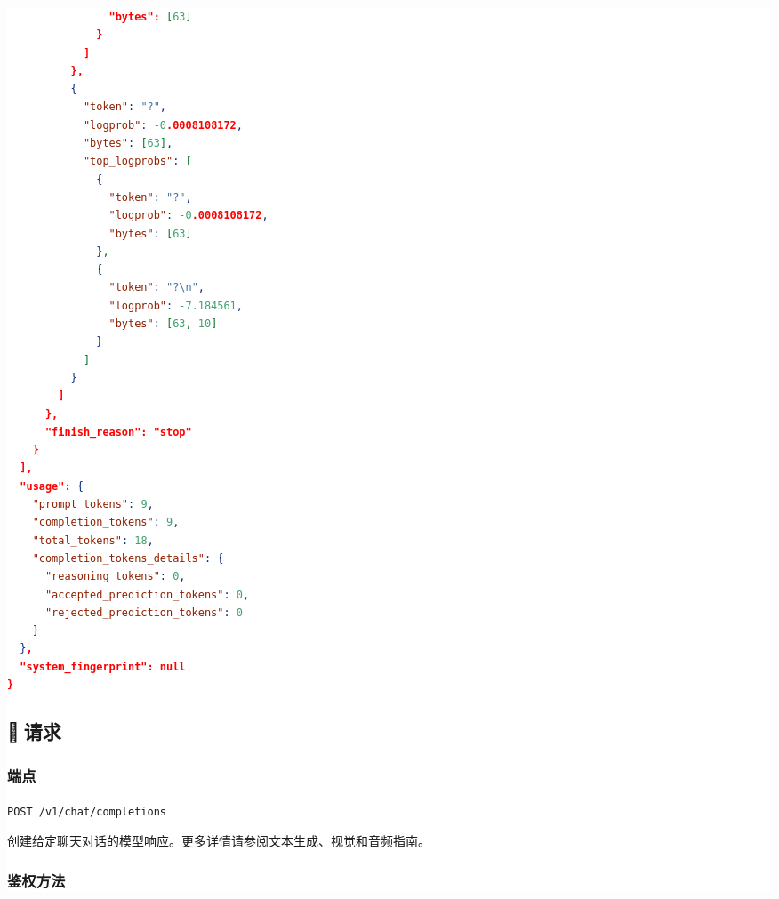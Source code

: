 ```json
                "bytes": [63]
              }
            ]
          },
          {
            "token": "?",
            "logprob": -0.0008108172,
            "bytes": [63],
            "top_logprobs": [
              {
                "token": "?",
                "logprob": -0.0008108172,
                "bytes": [63]
              },
              {
                "token": "?\n",
                "logprob": -7.184561,
                "bytes": [63, 10]
              }
            ]
          }
        ]
      },
      "finish_reason": "stop"
    }
  ],
  "usage": {
    "prompt_tokens": 9,
    "completion_tokens": 9,
    "total_tokens": 18,
    "completion_tokens_details": {
      "reasoning_tokens": 0,
      "accepted_prediction_tokens": 0,
      "rejected_prediction_tokens": 0
    }
  },
  "system_fingerprint": null
}
```

## 📮 请求

### 端点

```
POST /v1/chat/completions
```

创建给定聊天对话的模型响应。更多详情请参阅文本生成、视觉和音频指南。

### 鉴权方法
